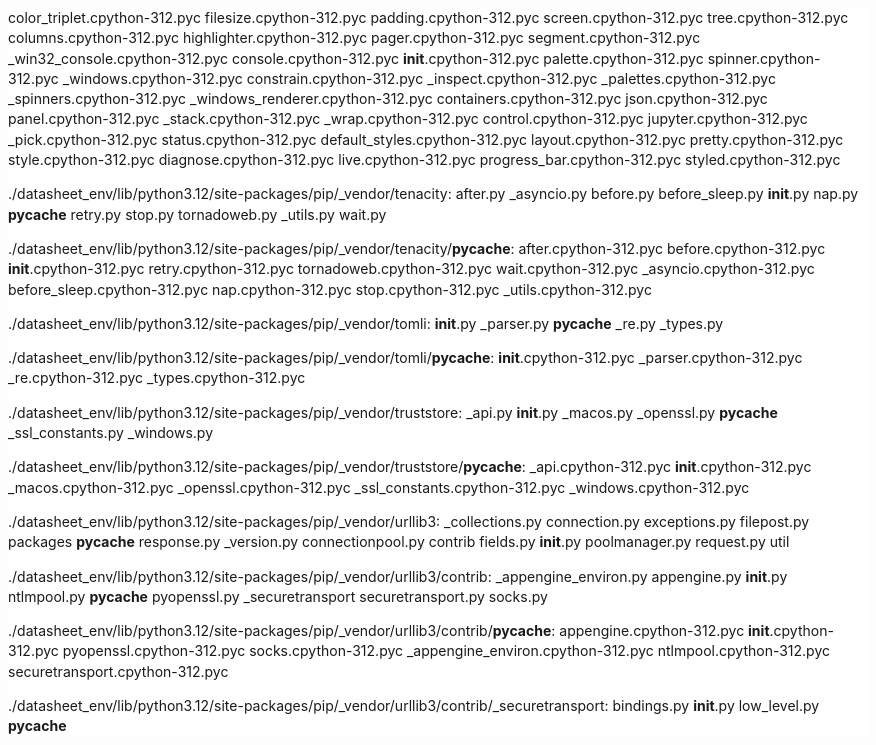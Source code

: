 color_triplet.cpython-312.pyc   filesize.cpython-312.pyc        padding.cpython-312.pyc       screen.cpython-312.pyc     tree.cpython-312.pyc
columns.cpython-312.pyc         highlighter.cpython-312.pyc     pager.cpython-312.pyc         segment.cpython-312.pyc    _win32_console.cpython-312.pyc
console.cpython-312.pyc         __init__.cpython-312.pyc        palette.cpython-312.pyc       spinner.cpython-312.pyc    _windows.cpython-312.pyc
constrain.cpython-312.pyc       _inspect.cpython-312.pyc        _palettes.cpython-312.pyc     _spinners.cpython-312.pyc  _windows_renderer.cpython-312.pyc
containers.cpython-312.pyc      json.cpython-312.pyc            panel.cpython-312.pyc         _stack.cpython-312.pyc     _wrap.cpython-312.pyc
control.cpython-312.pyc         jupyter.cpython-312.pyc         _pick.cpython-312.pyc         status.cpython-312.pyc
default_styles.cpython-312.pyc  layout.cpython-312.pyc          pretty.cpython-312.pyc        style.cpython-312.pyc
diagnose.cpython-312.pyc        live.cpython-312.pyc            progress_bar.cpython-312.pyc  styled.cpython-312.pyc

./datasheet_env/lib/python3.12/site-packages/pip/_vendor/tenacity:
after.py  _asyncio.py  before.py  before_sleep.py  __init__.py  nap.py  __pycache__  retry.py  stop.py  tornadoweb.py  _utils.py  wait.py

./datasheet_env/lib/python3.12/site-packages/pip/_vendor/tenacity/__pycache__:
after.cpython-312.pyc     before.cpython-312.pyc        __init__.cpython-312.pyc  retry.cpython-312.pyc  tornadoweb.cpython-312.pyc  wait.cpython-312.pyc
_asyncio.cpython-312.pyc  before_sleep.cpython-312.pyc  nap.cpython-312.pyc       stop.cpython-312.pyc   _utils.cpython-312.pyc

./datasheet_env/lib/python3.12/site-packages/pip/_vendor/tomli:
__init__.py  _parser.py  __pycache__  _re.py  _types.py

./datasheet_env/lib/python3.12/site-packages/pip/_vendor/tomli/__pycache__:
__init__.cpython-312.pyc  _parser.cpython-312.pyc  _re.cpython-312.pyc  _types.cpython-312.pyc

./datasheet_env/lib/python3.12/site-packages/pip/_vendor/truststore:
_api.py  __init__.py  _macos.py  _openssl.py  __pycache__  _ssl_constants.py  _windows.py

./datasheet_env/lib/python3.12/site-packages/pip/_vendor/truststore/__pycache__:
_api.cpython-312.pyc  __init__.cpython-312.pyc  _macos.cpython-312.pyc  _openssl.cpython-312.pyc  _ssl_constants.cpython-312.pyc  _windows.cpython-312.pyc

./datasheet_env/lib/python3.12/site-packages/pip/_vendor/urllib3:
_collections.py    connection.py  exceptions.py  filepost.py  packages        __pycache__  response.py  _version.py
connectionpool.py  contrib        fields.py      __init__.py  poolmanager.py  request.py   util

./datasheet_env/lib/python3.12/site-packages/pip/_vendor/urllib3/contrib:
_appengine_environ.py  appengine.py  __init__.py  ntlmpool.py  __pycache__  pyopenssl.py  _securetransport  securetransport.py  socks.py

./datasheet_env/lib/python3.12/site-packages/pip/_vendor/urllib3/contrib/__pycache__:
appengine.cpython-312.pyc           __init__.cpython-312.pyc  pyopenssl.cpython-312.pyc        socks.cpython-312.pyc
_appengine_environ.cpython-312.pyc  ntlmpool.cpython-312.pyc  securetransport.cpython-312.pyc

./datasheet_env/lib/python3.12/site-packages/pip/_vendor/urllib3/contrib/_securetransport:
bindings.py  __init__.py  low_level.py  __pycache__
